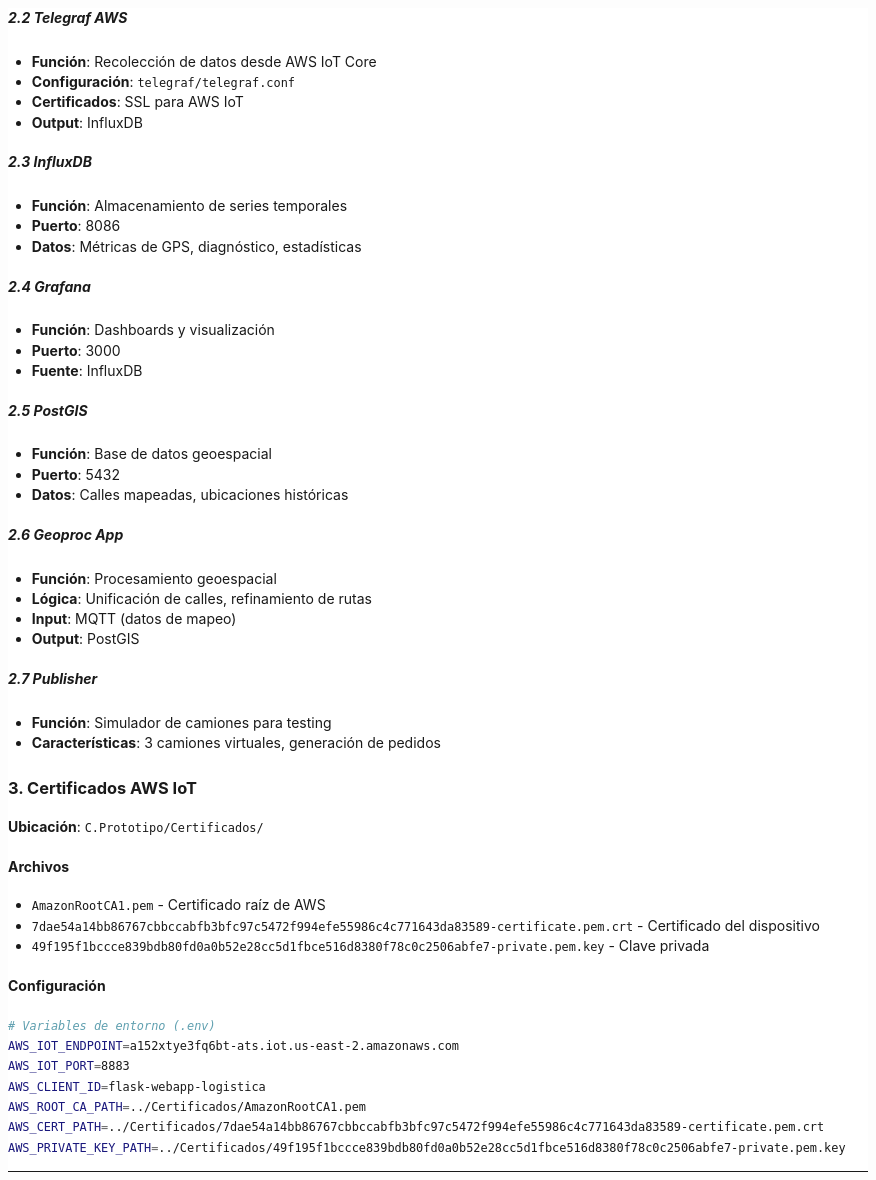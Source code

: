 ##### 2.2 Telegraf AWS
- **Función**: Recolección de datos desde AWS IoT Core
- **Configuración**: `telegraf/telegraf.conf`
- **Certificados**: SSL para AWS IoT
- **Output**: InfluxDB

##### 2.3 InfluxDB
- **Función**: Almacenamiento de series temporales
- **Puerto**: 8086
- **Datos**: Métricas de GPS, diagnóstico, estadísticas

##### 2.4 Grafana
- **Función**: Dashboards y visualización
- **Puerto**: 3000
- **Fuente**: InfluxDB

##### 2.5 PostGIS
- **Función**: Base de datos geoespacial
- **Puerto**: 5432
- **Datos**: Calles mapeadas, ubicaciones históricas

##### 2.6 Geoproc App
- **Función**: Procesamiento geoespacial
- **Lógica**: Unificación de calles, refinamiento de rutas
- **Input**: MQTT (datos de mapeo)
- **Output**: PostGIS

##### 2.7 Publisher
- **Función**: Simulador de camiones para testing
- **Características**: 3 camiones virtuales, generación de pedidos

### 3. Certificados AWS IoT

**Ubicación**: `C.Prototipo/Certificados/`

#### Archivos
- `AmazonRootCA1.pem` - Certificado raíz de AWS
- `7dae54a14bb86767cbbccabfb3bfc97c5472f994efe55986c4c771643da83589-certificate.pem.crt` - Certificado del dispositivo
- `49f195f1bccce839bdb80fd0a0b52e28cc5d1fbce516d8380f78c0c2506abfe7-private.pem.key` - Clave privada

#### Configuración
```bash
# Variables de entorno (.env)
AWS_IOT_ENDPOINT=a152xtye3fq6bt-ats.iot.us-east-2.amazonaws.com
AWS_IOT_PORT=8883
AWS_CLIENT_ID=flask-webapp-logistica
AWS_ROOT_CA_PATH=../Certificados/AmazonRootCA1.pem
AWS_CERT_PATH=../Certificados/7dae54a14bb86767cbbccabfb3bfc97c5472f994efe55986c4c771643da83589-certificate.pem.crt
AWS_PRIVATE_KEY_PATH=../Certificados/49f195f1bccce839bdb80fd0a0b52e28cc5d1fbce516d8380f78c0c2506abfe7-private.pem.key
```

---